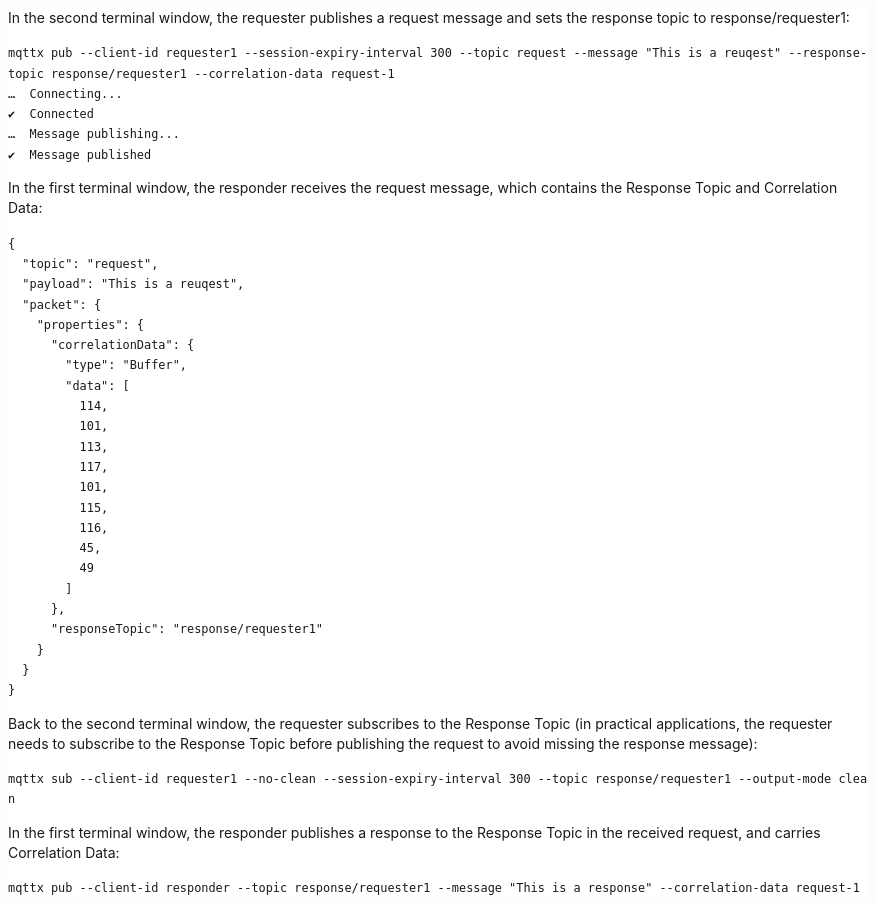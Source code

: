 In the second terminal window, the requester publishes a request message and sets the response topic to response/requester1:

```
mqttx pub --client-id requester1 --session-expiry-interval 300 --topic request --message "This is a reuqest" --response-topic response/requester1 --correlation-data request-1
…  Connecting...
✔  Connected
…  Message publishing...
✔  Message published
```

In the first terminal window, the responder receives the request message, which contains the Response Topic and Correlation Data:

```
{
  "topic": "request",
  "payload": "This is a reuqest",
  "packet": {
    "properties": {
      "correlationData": {
        "type": "Buffer",
        "data": [
          114,
          101,
          113,
          117,
          101,
          115,
          116,
          45,
          49
        ]
      },
      "responseTopic": "response/requester1"
    }
  }
}
```

Back to the second terminal window, the requester subscribes to the Response Topic (in practical applications, the requester needs to subscribe to the Response Topic before publishing the request to avoid missing the response message):

```
mqttx sub --client-id requester1 --no-clean --session-expiry-interval 300 --topic response/requester1 --output-mode clean
```

In the first terminal window, the responder publishes a response to the Response Topic in the received request, and carries Correlation Data:

```
mqttx pub --client-id responder --topic response/requester1 --message "This is a response" --correlation-data request-1
```
